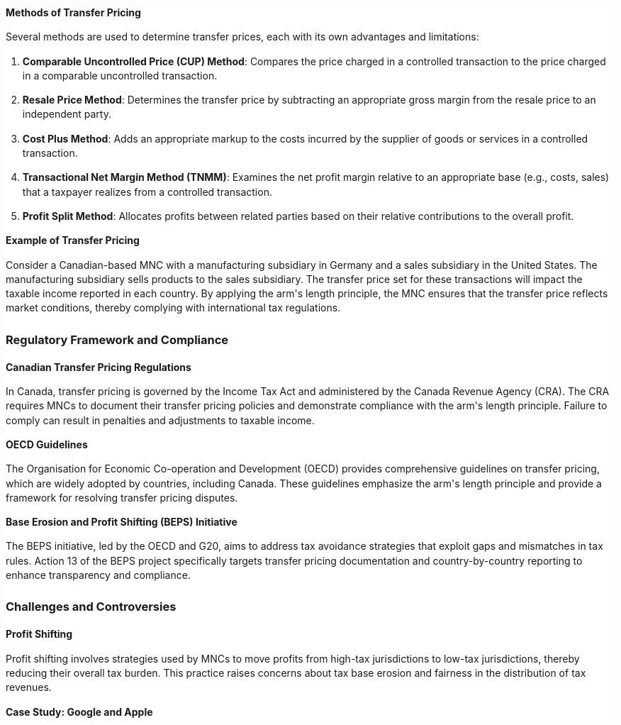 **Methods of Transfer Pricing**

Several methods are used to determine transfer prices, each with its own advantages and limitations:

1. **Comparable Uncontrolled Price (CUP) Method**: Compares the price charged in a controlled transaction to the price charged in a comparable uncontrolled transaction.

2. **Resale Price Method**: Determines the transfer price by subtracting an appropriate gross margin from the resale price to an independent party.

3. **Cost Plus Method**: Adds an appropriate markup to the costs incurred by the supplier of goods or services in a controlled transaction.

4. **Transactional Net Margin Method (TNMM)**: Examines the net profit margin relative to an appropriate base (e.g., costs, sales) that a taxpayer realizes from a controlled transaction.

5. **Profit Split Method**: Allocates profits between related parties based on their relative contributions to the overall profit.

**Example of Transfer Pricing**

Consider a Canadian-based MNC with a manufacturing subsidiary in Germany and a sales subsidiary in the United States. The manufacturing subsidiary sells products to the sales subsidiary. The transfer price set for these transactions will impact the taxable income reported in each country. By applying the arm's length principle, the MNC ensures that the transfer price reflects market conditions, thereby complying with international tax regulations.

### Regulatory Framework and Compliance

**Canadian Transfer Pricing Regulations**

In Canada, transfer pricing is governed by the Income Tax Act and administered by the Canada Revenue Agency (CRA). The CRA requires MNCs to document their transfer pricing policies and demonstrate compliance with the arm's length principle. Failure to comply can result in penalties and adjustments to taxable income.

**OECD Guidelines**

The Organisation for Economic Co-operation and Development (OECD) provides comprehensive guidelines on transfer pricing, which are widely adopted by countries, including Canada. These guidelines emphasize the arm's length principle and provide a framework for resolving transfer pricing disputes.

**Base Erosion and Profit Shifting (BEPS) Initiative**

The BEPS initiative, led by the OECD and G20, aims to address tax avoidance strategies that exploit gaps and mismatches in tax rules. Action 13 of the BEPS project specifically targets transfer pricing documentation and country-by-country reporting to enhance transparency and compliance.

### Challenges and Controversies

**Profit Shifting**

Profit shifting involves strategies used by MNCs to move profits from high-tax jurisdictions to low-tax jurisdictions, thereby reducing their overall tax burden. This practice raises concerns about tax base erosion and fairness in the distribution of tax revenues.

**Case Study: Google and Apple**
